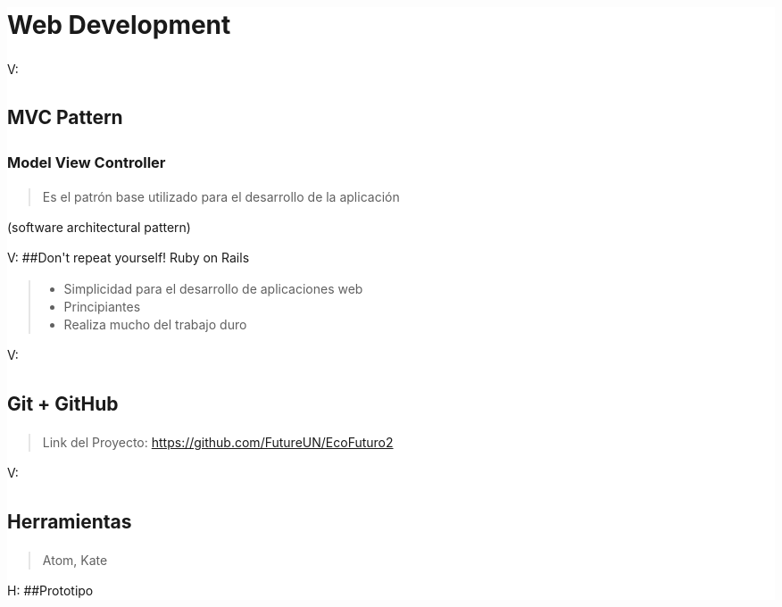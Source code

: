 
<h1> Web Development </h1>

V:
## MVC Pattern
### Model View Controller
> Es el patrón base utilizado para el desarrollo de la aplicación

(software architectural pattern)



V:
##Don't repeat yourself!
Ruby on Rails
> - Simplicidad para el desarrollo de aplicaciones web
> - Principiantes
> - Realiza mucho del trabajo duro


V:
## Git + GitHub

> Link del Proyecto: https://github.com/FutureUN/EcoFuturo2

V:

## Herramientas

> Atom, Kate

H:
##Prototipo
